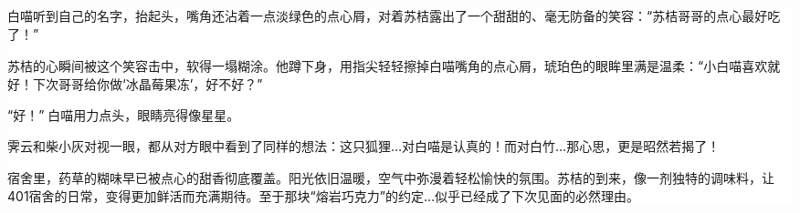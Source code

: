 白喵听到自己的名字，抬起头，嘴角还沾着一点淡绿色的点心屑，对着苏桔露出了一个甜甜的、毫无防备的笑容：“苏桔哥哥的点心最好吃了！”

苏桔的心瞬间被这个笑容击中，软得一塌糊涂。他蹲下身，用指尖轻轻擦掉白喵嘴角的点心屑，琥珀色的眼眸里满是温柔：“小白喵喜欢就好！下次哥哥给你做‘冰晶莓果冻’，好不好？”

“好！” 白喵用力点头，眼睛亮得像星星。

霁云和柴小灰对视一眼，都从对方眼中看到了同样的想法：这只狐狸…对白喵是认真的！而对白竹…那心思，更是昭然若揭了！

宿舍里，药草的糊味早已被点心的甜香彻底覆盖。阳光依旧温暖，空气中弥漫着轻松愉快的氛围。苏桔的到来，像一剂独特的调味料，让401宿舍的日常，变得更加鲜活而充满期待。至于那块“熔岩巧克力”的约定…似乎已经成了下次见面的必然理由。